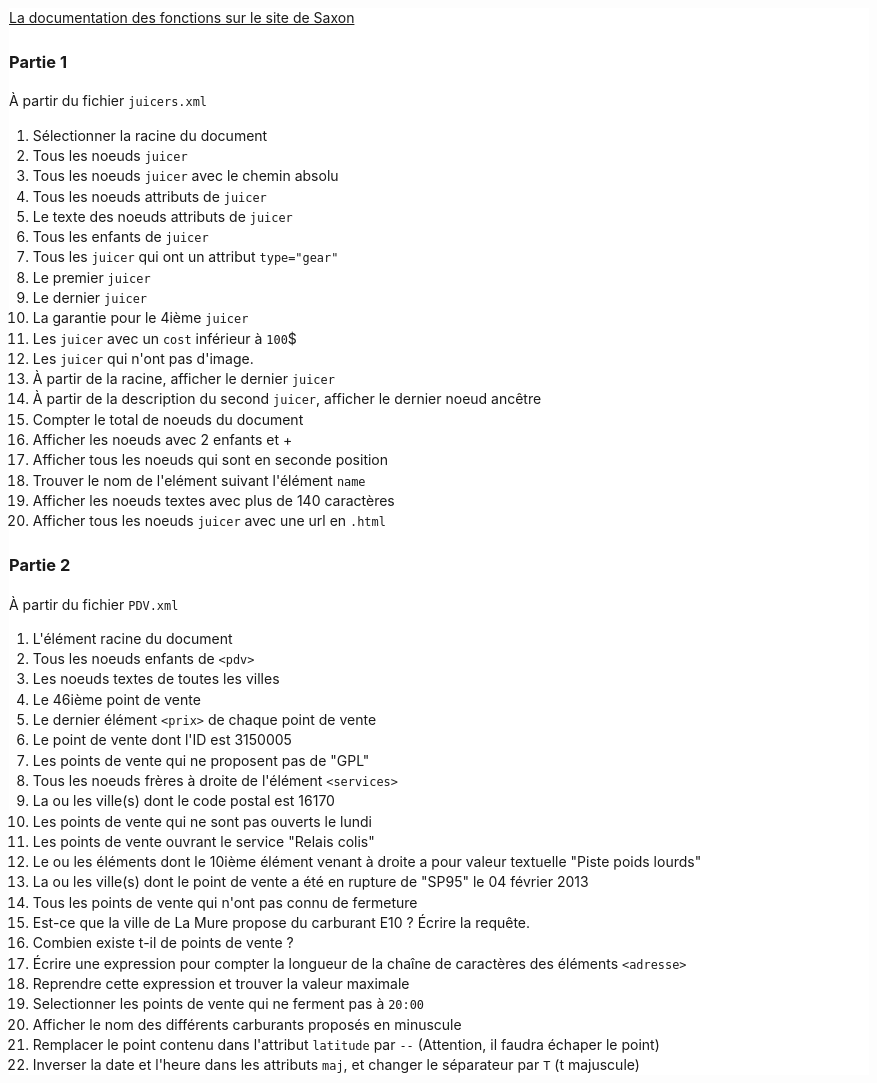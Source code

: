 [La documentation des fonctions sur le site de Saxon](https://www.saxonica.com/documentation/#!functions/fn)

### Partie 1

À partir du fichier `juicers.xml`

1. Sélectionner la racine du document
2. Tous les noeuds `juicer`
4. Tous les noeuds `juicer` avec le chemin absolu
5. Tous les noeuds attributs de `juicer`
6. Le texte des noeuds attributs de `juicer`
7. Tous les enfants de `juicer`
8. Tous les `juicer` qui ont un attribut `type="gear"`
9. Le premier `juicer`
10. Le dernier `juicer`
11. La garantie pour le 4ième `juicer`
12. Les `juicer` avec un `cost` inférieur à `100`$
13. Les `juicer` qui n'ont pas d'image.
14. À partir de la racine, afficher le dernier `juicer`
15. À partir de la description du second `juicer`, afficher le dernier noeud ancêtre
16. Compter le total de noeuds du document
17. Afficher les noeuds avec 2 enfants et +
18. Afficher tous les noeuds qui sont en seconde position
19. Trouver le nom de l'elément suivant l'élément `name`
20. Afficher les noeuds textes avec plus de 140 caractères
21. Afficher tous les noeuds `juicer` avec une url en `.html`

### Partie 2

À partir du fichier `PDV.xml`

1. L'élément racine du document
2. Tous les noeuds enfants de `<pdv>`
3. Les noeuds textes de toutes les villes
4. Le 46ième point de vente
5. Le dernier élément `<prix>` de chaque point de vente
6. Le point de vente dont l'ID est 3150005
7. Les points de vente qui ne proposent pas de "GPL"
8. Tous les noeuds frères à droite de l'élément `<services>`
9. La ou les ville(s) dont le code postal est 16170
10. Les points de vente qui ne sont pas ouverts le lundi
11. Les points de vente ouvrant le service "Relais colis"
12. Le ou les éléments dont le 10ième élément venant à droite a pour valeur textuelle "Piste poids lourds"
13. La ou les ville(s) dont le point de vente a été en rupture de "SP95" le 04 février 2013
14. Tous les points de vente qui n'ont pas connu de fermeture
15. Est-ce que la ville de La Mure propose du carburant E10 ? Écrire la requête.
16. Combien existe t-il de points de vente ?
17. Écrire une expression pour compter la longueur de la chaîne de caractères des éléments `<adresse>`
18. Reprendre cette expression et trouver la valeur maximale
19. Selectionner les points de vente qui ne ferment pas à `20:00`
20. Afficher le nom des différents carburants proposés en minuscule
21. Remplacer le point contenu dans l'attribut `latitude` par `--` (Attention, il faudra échaper le point)
22. Inverser la date et l'heure dans les attributs `maj`, et changer le séparateur par `T` (t majuscule)
